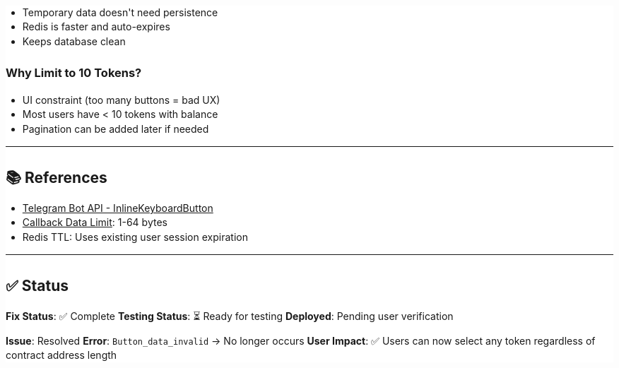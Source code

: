 - Temporary data doesn't need persistence
- Redis is faster and auto-expires
- Keeps database clean

### Why Limit to 10 Tokens?

- UI constraint (too many buttons = bad UX)
- Most users have < 10 tokens with balance
- Pagination can be added later if needed

---

## 📚 References

- [Telegram Bot API - InlineKeyboardButton](https://core.telegram.org/bots/api#inlinekeyboardbutton)
- [Callback Data Limit](https://core.telegram.org/bots/api#inlinekeyboardbutton): 1-64 bytes
- Redis TTL: Uses existing user session expiration

---

## ✅ Status

**Fix Status**: ✅ Complete
**Testing Status**: ⏳ Ready for testing
**Deployed**: Pending user verification

**Issue**: Resolved
**Error**: `Button_data_invalid` → No longer occurs
**User Impact**: ✅ Users can now select any token regardless of contract address length
